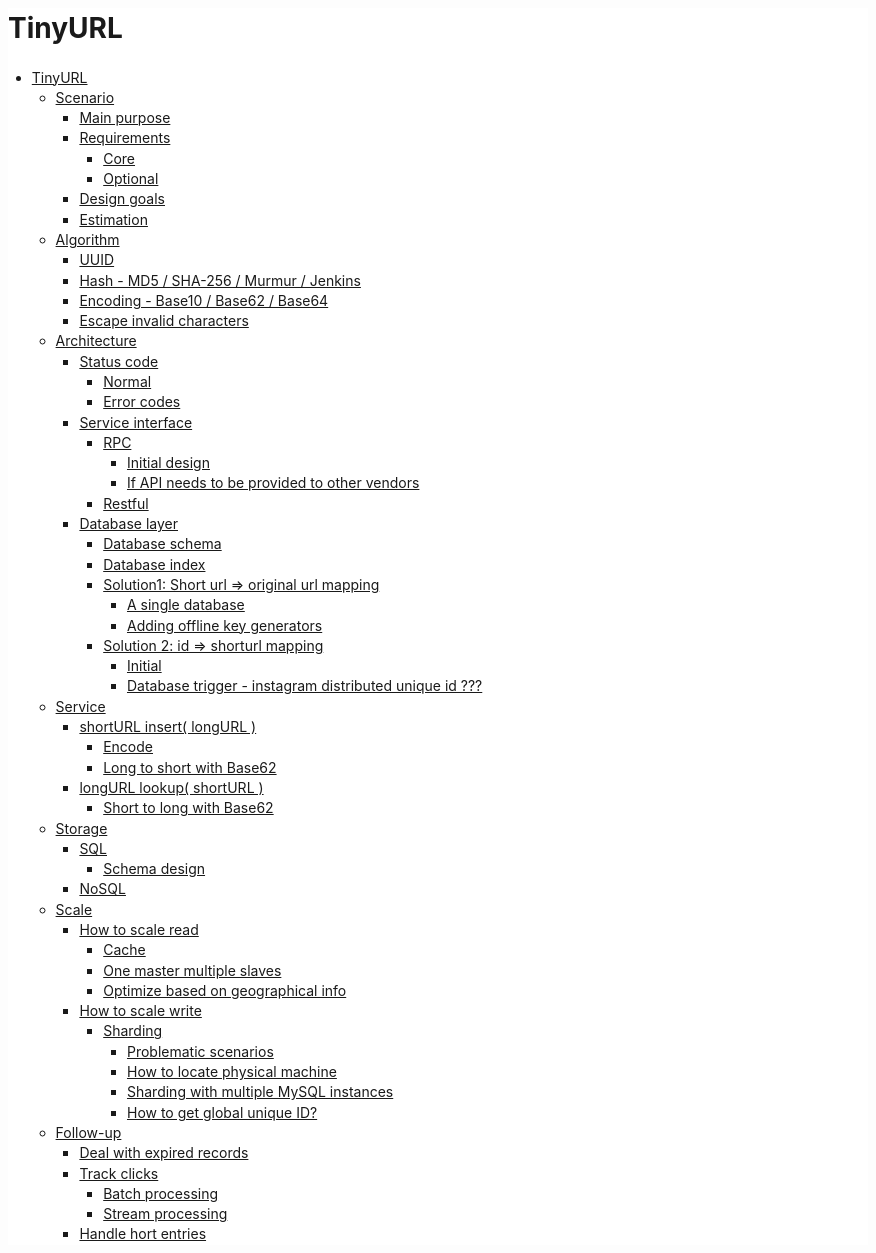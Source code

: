 # TinyURL


- [TinyURL](#tinyurl)
	- [Scenario](#scenario)
		- [Main purpose](#main-purpose)
		- [Requirements](#requirements)
			- [Core](#core)
			- [Optional](#optional)
		- [Design goals](#design-goals)
		- [Estimation](#estimation)
	- [Algorithm](#algorithm)
		- [UUID](#uuid)
		- [Hash - MD5 / SHA-256 / Murmur / Jenkins](#hash---md5--sha-256--murmur--jenkins)
		- [Encoding - Base10 / Base62 / Base64](#encoding---base10--base62--base64)
		- [Escape invalid characters](#escape-invalid-characters)
	- [Architecture](#architecture)
		- [Status code](#status-code)
			- [Normal](#normal)
			- [Error codes](#error-codes)
		- [Service interface](#service-interface)
			- [RPC](#rpc)
				- [Initial design](#initial-design)
				- [If API needs to be provided to other vendors](#if-api-needs-to-be-provided-to-other-vendors)
			- [Restful](#restful)
		- [Database layer](#database-layer)
			- [Database schema](#database-schema)
			- [Database index](#database-index)
			- [Solution1: Short url => original url mapping](#solution1-short-url--original-url-mapping)
				- [A single database](#a-single-database)
				- [Adding offline key generators](#adding-offline-key-generators)
			- [Solution 2: id => shorturl mapping](#solution-2-id--shorturl-mapping)
				- [Initial](#initial)
				- [Database trigger - instagram distributed unique id ???](#database-trigger---instagram-distributed-unique-id-)
	- [Service](#service)
		- [shortURL insert\( longURL \)](#shorturl-insert-longurl-)
			- [Encode](#encode)
			- [Long to short with Base62](#long-to-short-with-base62)
		- [longURL lookup\( shortURL \)](#longurl-lookup-shorturl-)
			- [Short to long with Base62](#short-to-long-with-base62)
	- [Storage](#storage)
		- [SQL](#sql)
			- [Schema design](#schema-design)
		- [NoSQL](#nosql)
	- [Scale](#scale)
		- [How to scale read](#how-to-scale-read)
			- [Cache](#cache)
			- [One master multiple slaves](#one-master-multiple-slaves)
			- [Optimize based on geographical info](#optimize-based-on-geographical-info)
		- [How to scale write](#how-to-scale-write)
			- [Sharding](#sharding)
				- [Problematic scenarios](#problematic-scenarios)
				- [How to locate physical machine](#how-to-locate-physical-machine)
				- [Sharding with multiple MySQL instances](#sharding-with-multiple-mysql-instances)
				- [How to get global unique ID?](#how-to-get-global-unique-id)
	- [Follow-up](#follow-up)
		- [Deal with expired records](#deal-with-expired-records)
		- [Track clicks](#track-clicks)
			- [Batch processing](#batch-processing)
			- [Stream processing](#stream-processing)
		- [Handle hort entries](#handle-hort-entries)
